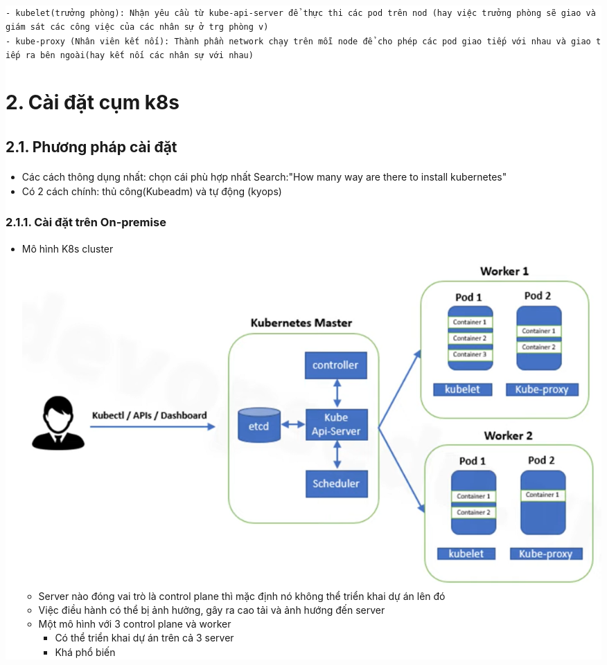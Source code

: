     - kubelet(trưởng phòng): Nhận yêu cầu từ kube-api-server để thực thi các pod trên nod (hay việc trưởng phòng sẽ giao và giám sát các công việc của các nhân sự ở trg phòng v)
    - kube-proxy (Nhân viên kết nối): Thành phần network chạy trên mỗi node để cho phép các pod giao tiếp với nhau và giao tiếp ra bên ngoài(hay kết nối các nhân sự với nhau)
# 2. Cài đặt cụm k8s
## 2.1. Phương pháp cài đặt
- Các cách thông dụng nhất: chọn cái phù hợp nhất
Search:"How many way are there to install kubernetes"
- Có 2 cách chính: thủ công(Kubeadm) và tự động (kyops)
### 2.1.1. Cài đặt trên On-premise
- Mô hình K8s cluster
    ![Mô hình cluster](Images/image.png)
    - Server nào đóng vai trò là control plane thì mặc định nó không thể triển khai dự án lên đó
    - Việc điều hành có thể bị ảnh hưởng, gây ra cao tải và ảnh hướng đến server 
    - Một mô hình với 3 control plane và worker 
        - Có thể triển khai dự án trên cả 3 server 
        - Khá phổ biến 
        